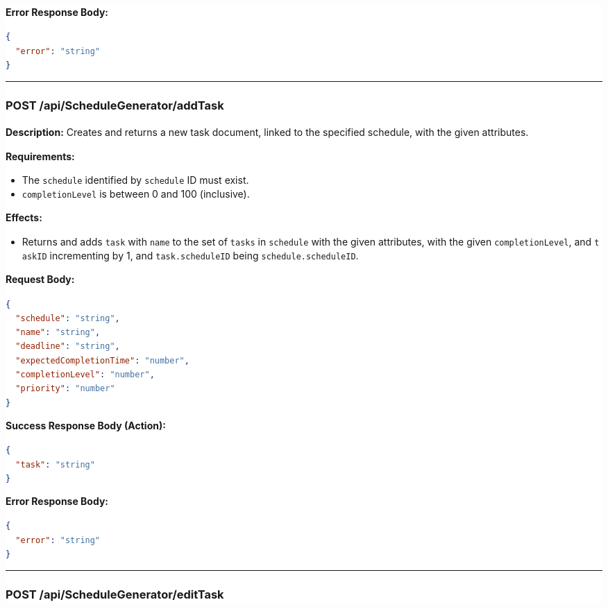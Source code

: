 **Error Response Body:**

```json
{
  "error": "string"
}
```

***

### POST /api/ScheduleGenerator/addTask

**Description:** Creates and returns a new task document, linked to the specified schedule, with the given attributes.

**Requirements:**

* The `schedule` identified by `schedule` ID must exist.
* `completionLevel` is between 0 and 100 (inclusive).

**Effects:**

* Returns and adds `task` with `name` to the set of `tasks` in `schedule` with the given attributes, with the given `completionLevel`, and `taskID` incrementing by 1, and `task.scheduleID` being `schedule.scheduleID`.

**Request Body:**

```json
{
  "schedule": "string",
  "name": "string",
  "deadline": "string",
  "expectedCompletionTime": "number",
  "completionLevel": "number",
  "priority": "number"
}
```

**Success Response Body (Action):**

```json
{
  "task": "string"
}
```

**Error Response Body:**

```json
{
  "error": "string"
}
```

***

### POST /api/ScheduleGenerator/editTask
